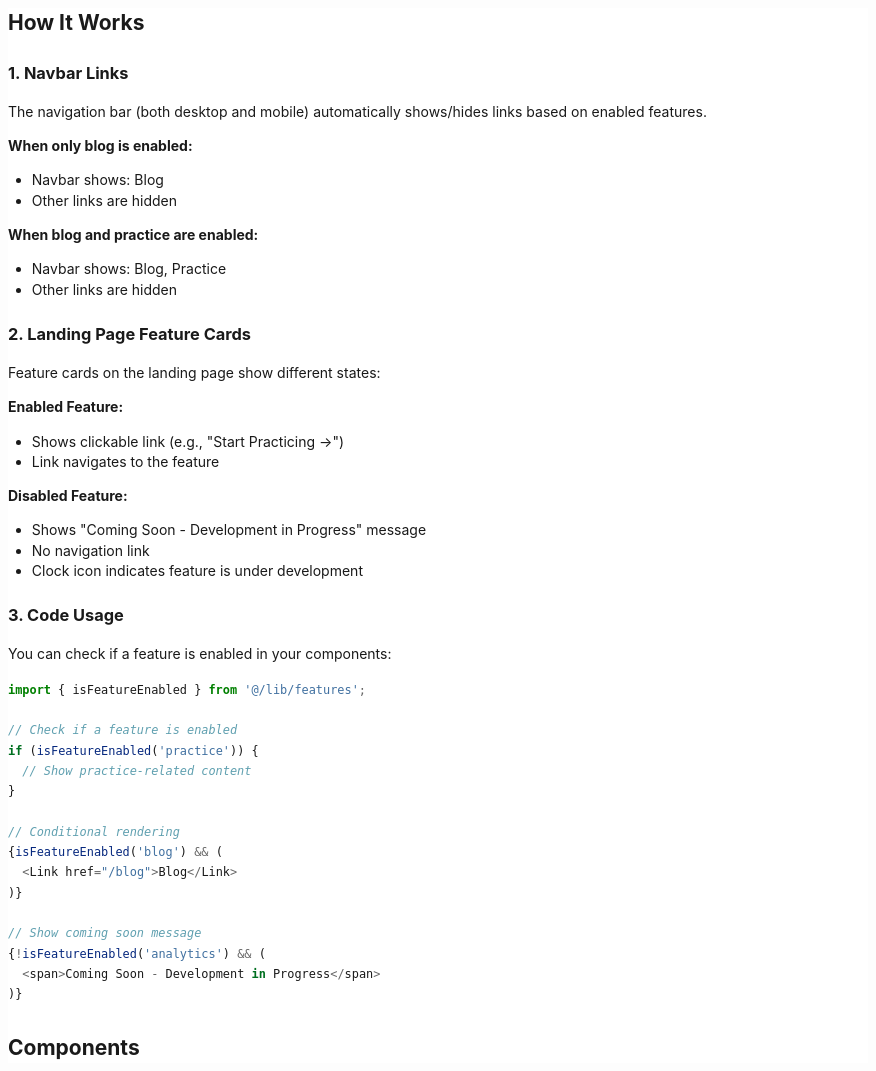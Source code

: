 ## How It Works

### 1. Navbar Links

The navigation bar (both desktop and mobile) automatically shows/hides links based on enabled features.

**When only blog is enabled:**
- Navbar shows: Blog
- Other links are hidden

**When blog and practice are enabled:**
- Navbar shows: Blog, Practice
- Other links are hidden

### 2. Landing Page Feature Cards

Feature cards on the landing page show different states:

**Enabled Feature:**
- Shows clickable link (e.g., "Start Practicing →")
- Link navigates to the feature

**Disabled Feature:**
- Shows "Coming Soon - Development in Progress" message
- No navigation link
- Clock icon indicates feature is under development

### 3. Code Usage

You can check if a feature is enabled in your components:

```typescript
import { isFeatureEnabled } from '@/lib/features';

// Check if a feature is enabled
if (isFeatureEnabled('practice')) {
  // Show practice-related content
}

// Conditional rendering
{isFeatureEnabled('blog') && (
  <Link href="/blog">Blog</Link>
)}

// Show coming soon message
{!isFeatureEnabled('analytics') && (
  <span>Coming Soon - Development in Progress</span>
)}
```

## Components
